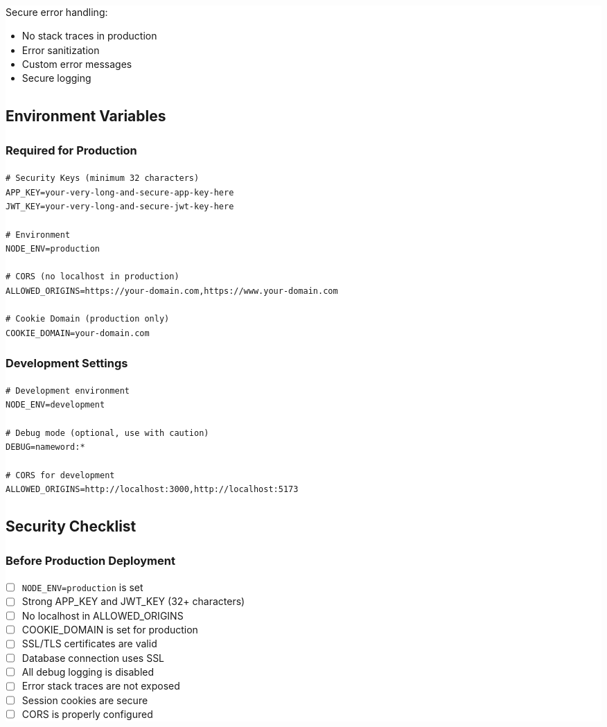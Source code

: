 Secure error handling:

- No stack traces in production
- Error sanitization
- Custom error messages
- Secure logging

## Environment Variables

### Required for Production

```env
# Security Keys (minimum 32 characters)
APP_KEY=your-very-long-and-secure-app-key-here
JWT_KEY=your-very-long-and-secure-jwt-key-here

# Environment
NODE_ENV=production

# CORS (no localhost in production)
ALLOWED_ORIGINS=https://your-domain.com,https://www.your-domain.com

# Cookie Domain (production only)
COOKIE_DOMAIN=your-domain.com
```

### Development Settings

```env
# Development environment
NODE_ENV=development

# Debug mode (optional, use with caution)
DEBUG=nameword:*

# CORS for development
ALLOWED_ORIGINS=http://localhost:3000,http://localhost:5173
```

## Security Checklist

### Before Production Deployment

- [ ] `NODE_ENV=production` is set
- [ ] Strong APP_KEY and JWT_KEY (32+ characters)
- [ ] No localhost in ALLOWED_ORIGINS
- [ ] COOKIE_DOMAIN is set for production
- [ ] SSL/TLS certificates are valid
- [ ] Database connection uses SSL
- [ ] All debug logging is disabled
- [ ] Error stack traces are not exposed
- [ ] Session cookies are secure
- [ ] CORS is properly configured
